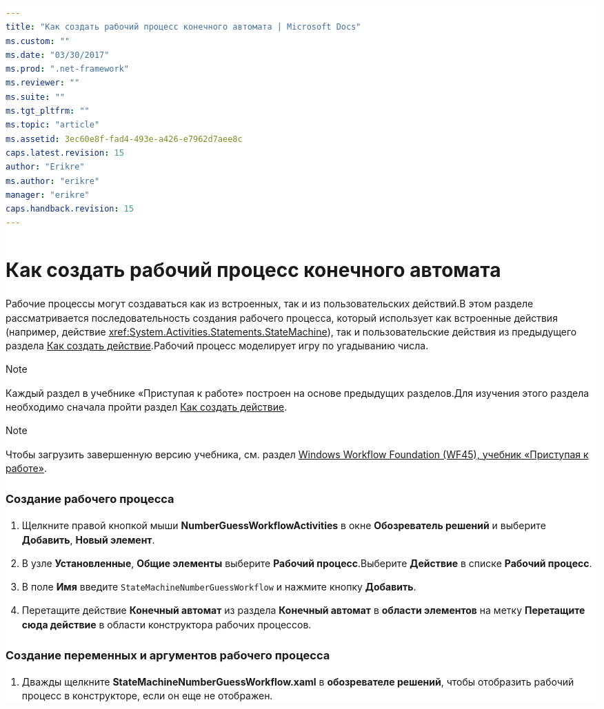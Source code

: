 ```yaml
---
title: "Как создать рабочий процесс конечного автомата | Microsoft Docs"
ms.custom: ""
ms.date: "03/30/2017"
ms.prod: ".net-framework"
ms.reviewer: ""
ms.suite: ""
ms.tgt_pltfrm: ""
ms.topic: "article"
ms.assetid: 3ec60e8f-fad4-493e-a426-e7962d7aee8c
caps.latest.revision: 15
author: "Erikre"
ms.author: "erikre"
manager: "erikre"
caps.handback.revision: 15
---
```

# Как создать рабочий процесс конечного автомата
Рабочие процессы могут создаваться как из встроенных, так и из пользовательских действий.В этом разделе рассматривается последовательность создания рабочего процесса, который использует как встроенные действия \(например, действие <xref:System.Activities.Statements.StateMachine>\), так и пользовательские действия из предыдущего раздела [Как создать действие](../../../docs/framework/windows-workflow-foundation//how-to-create-an-activity.md).Рабочий процесс моделирует игру по угадыванию числа.  
  
> [!NOTE]
>  Каждый раздел в учебнике «Приступая к работе» построен на основе предыдущих разделов.Для изучения этого раздела необходимо сначала пройти раздел [Как создать действие](../../../docs/framework/windows-workflow-foundation//how-to-create-an-activity.md).  
  
> [!NOTE]
>  Чтобы загрузить завершенную версию учебника, см. раздел [Windows Workflow Foundation \(WF45\), учебник «Приступая к работе»](http://go.microsoft.com/fwlink/?LinkID=248976).  
  
### Создание рабочего процесса  
  
1.  Щелкните правой кнопкой мыши **NumberGuessWorkflowActivities** в окне **Обозреватель решений** и выберите **Добавить**, **Новый элемент**.  
  
2.  В узле **Установленные**, **Общие элементы** выберите **Рабочий процесс**.Выберите **Действие** в списке **Рабочий процесс**.  
  
3.  В поле **Имя** введите `StateMachineNumberGuessWorkflow` и нажмите кнопку **Добавить**.  
  
4.  Перетащите действие **Конечный автомат** из раздела **Конечный автомат** в **области элементов** на метку **Перетащите сюда действие** в области конструктора рабочих процессов.  
  
### Создание переменных и аргументов рабочего процесса  
  
1.  Дважды щелкните **StateMachineNumberGuessWorkflow.xaml** в **обозревателе решений**, чтобы отобразить рабочий процесс в конструкторе, если он еще не отображен.  
  